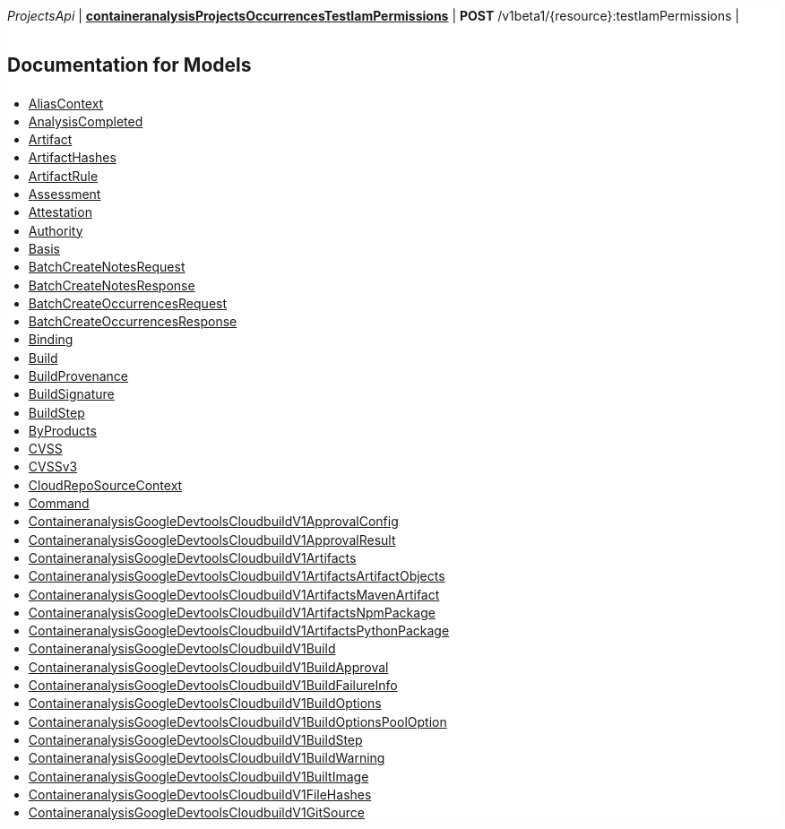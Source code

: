 *ProjectsApi* | [**containeranalysisProjectsOccurrencesTestIamPermissions**](docs/ProjectsApi.md#containeranalysisProjectsOccurrencesTestIamPermissions) | **POST** /v1beta1/{resource}:testIamPermissions | 


## Documentation for Models

 - [AliasContext](docs/AliasContext.md)
 - [AnalysisCompleted](docs/AnalysisCompleted.md)
 - [Artifact](docs/Artifact.md)
 - [ArtifactHashes](docs/ArtifactHashes.md)
 - [ArtifactRule](docs/ArtifactRule.md)
 - [Assessment](docs/Assessment.md)
 - [Attestation](docs/Attestation.md)
 - [Authority](docs/Authority.md)
 - [Basis](docs/Basis.md)
 - [BatchCreateNotesRequest](docs/BatchCreateNotesRequest.md)
 - [BatchCreateNotesResponse](docs/BatchCreateNotesResponse.md)
 - [BatchCreateOccurrencesRequest](docs/BatchCreateOccurrencesRequest.md)
 - [BatchCreateOccurrencesResponse](docs/BatchCreateOccurrencesResponse.md)
 - [Binding](docs/Binding.md)
 - [Build](docs/Build.md)
 - [BuildProvenance](docs/BuildProvenance.md)
 - [BuildSignature](docs/BuildSignature.md)
 - [BuildStep](docs/BuildStep.md)
 - [ByProducts](docs/ByProducts.md)
 - [CVSS](docs/CVSS.md)
 - [CVSSv3](docs/CVSSv3.md)
 - [CloudRepoSourceContext](docs/CloudRepoSourceContext.md)
 - [Command](docs/Command.md)
 - [ContaineranalysisGoogleDevtoolsCloudbuildV1ApprovalConfig](docs/ContaineranalysisGoogleDevtoolsCloudbuildV1ApprovalConfig.md)
 - [ContaineranalysisGoogleDevtoolsCloudbuildV1ApprovalResult](docs/ContaineranalysisGoogleDevtoolsCloudbuildV1ApprovalResult.md)
 - [ContaineranalysisGoogleDevtoolsCloudbuildV1Artifacts](docs/ContaineranalysisGoogleDevtoolsCloudbuildV1Artifacts.md)
 - [ContaineranalysisGoogleDevtoolsCloudbuildV1ArtifactsArtifactObjects](docs/ContaineranalysisGoogleDevtoolsCloudbuildV1ArtifactsArtifactObjects.md)
 - [ContaineranalysisGoogleDevtoolsCloudbuildV1ArtifactsMavenArtifact](docs/ContaineranalysisGoogleDevtoolsCloudbuildV1ArtifactsMavenArtifact.md)
 - [ContaineranalysisGoogleDevtoolsCloudbuildV1ArtifactsNpmPackage](docs/ContaineranalysisGoogleDevtoolsCloudbuildV1ArtifactsNpmPackage.md)
 - [ContaineranalysisGoogleDevtoolsCloudbuildV1ArtifactsPythonPackage](docs/ContaineranalysisGoogleDevtoolsCloudbuildV1ArtifactsPythonPackage.md)
 - [ContaineranalysisGoogleDevtoolsCloudbuildV1Build](docs/ContaineranalysisGoogleDevtoolsCloudbuildV1Build.md)
 - [ContaineranalysisGoogleDevtoolsCloudbuildV1BuildApproval](docs/ContaineranalysisGoogleDevtoolsCloudbuildV1BuildApproval.md)
 - [ContaineranalysisGoogleDevtoolsCloudbuildV1BuildFailureInfo](docs/ContaineranalysisGoogleDevtoolsCloudbuildV1BuildFailureInfo.md)
 - [ContaineranalysisGoogleDevtoolsCloudbuildV1BuildOptions](docs/ContaineranalysisGoogleDevtoolsCloudbuildV1BuildOptions.md)
 - [ContaineranalysisGoogleDevtoolsCloudbuildV1BuildOptionsPoolOption](docs/ContaineranalysisGoogleDevtoolsCloudbuildV1BuildOptionsPoolOption.md)
 - [ContaineranalysisGoogleDevtoolsCloudbuildV1BuildStep](docs/ContaineranalysisGoogleDevtoolsCloudbuildV1BuildStep.md)
 - [ContaineranalysisGoogleDevtoolsCloudbuildV1BuildWarning](docs/ContaineranalysisGoogleDevtoolsCloudbuildV1BuildWarning.md)
 - [ContaineranalysisGoogleDevtoolsCloudbuildV1BuiltImage](docs/ContaineranalysisGoogleDevtoolsCloudbuildV1BuiltImage.md)
 - [ContaineranalysisGoogleDevtoolsCloudbuildV1FileHashes](docs/ContaineranalysisGoogleDevtoolsCloudbuildV1FileHashes.md)
 - [ContaineranalysisGoogleDevtoolsCloudbuildV1GitSource](docs/ContaineranalysisGoogleDevtoolsCloudbuildV1GitSource.md)